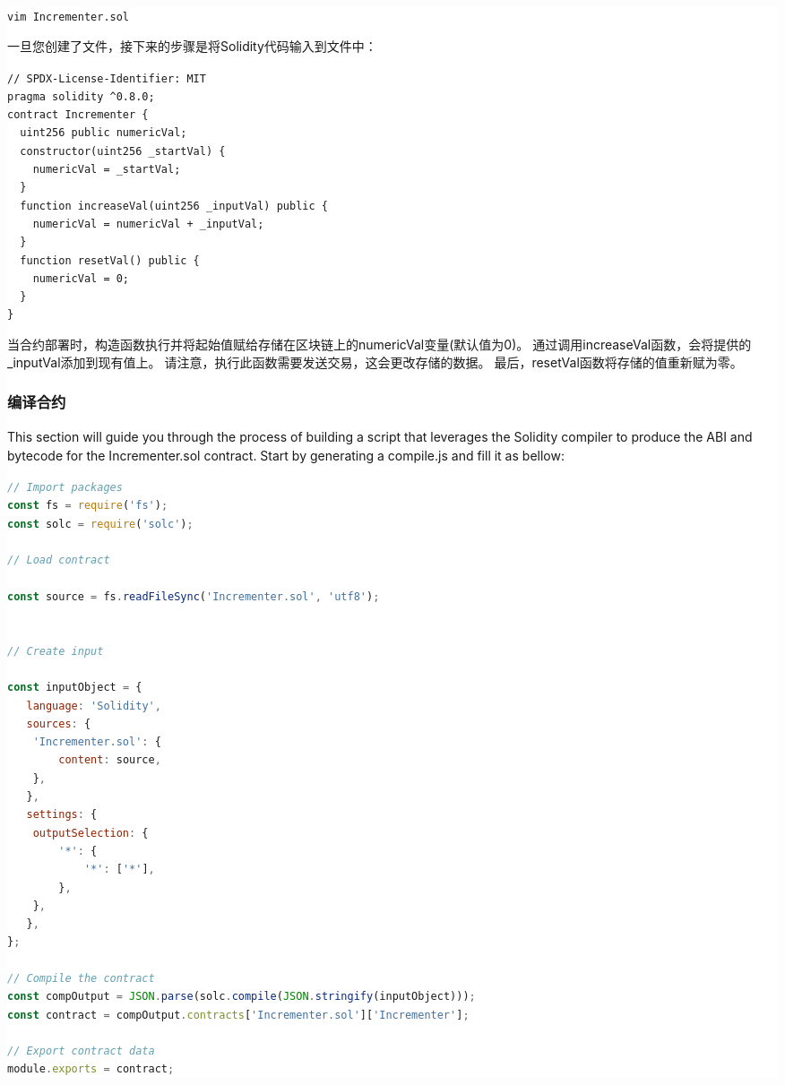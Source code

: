 ```shell
vim Incrementer.sol
```

一旦您创建了文件，接下来的步骤是将Solidity代码输入到文件中：

```solidity
// SPDX-License-Identifier: MIT 
pragma solidity ^0.8.0; 
contract Incrementer { 
  uint256 public numericVal; 
  constructor(uint256 _startVal) { 
    numericVal = _startVal; 
  } 
  function increaseVal(uint256 _inputVal) public { 
    numericVal = numericVal + _inputVal; 
  } 
  function resetVal() public { 
    numericVal = 0; 
  } 
} 
```

当合约部署时，构造函数执行并将起始值赋给存储在区块链上的numericVal变量(默认值为0)。 通过调用increaseVal函数，会将提供的_inputVal添加到现有值上。 请注意，执行此函数需要发送交易，这会更改存储的数据。 最后，resetVal函数将存储的值重新赋为零。

### 编译合约

This section will guide you through the process of building a script that leverages the Solidity compiler to produce the ABI and bytecode for the Incrementer.sol contract. Start by generating a compile.js and fill it as bellow:

```javascript
// Import packages 
const fs = require('fs'); 
const solc = require('solc'); 
 
// Load contract 

const source = fs.readFileSync('Incrementer.sol', 'utf8'); 
 
 
// Create input 

const inputObject = { 
   language: 'Solidity', 
   sources: { 
  	'Incrementer.sol': { 
     	content: source, 
  	}, 
   }, 
   settings: { 
  	outputSelection: { 
     	'*': { 
        	'*': ['*'], 
     	}, 
  	}, 
   }, 
}; 
 
// Compile the contract 
const compOutput = JSON.parse(solc.compile(JSON.stringify(inputObject))); 
const contract = compOutput.contracts['Incrementer.sol']['Incrementer']; 
 
// Export contract data  
module.exports = contract; 
```
